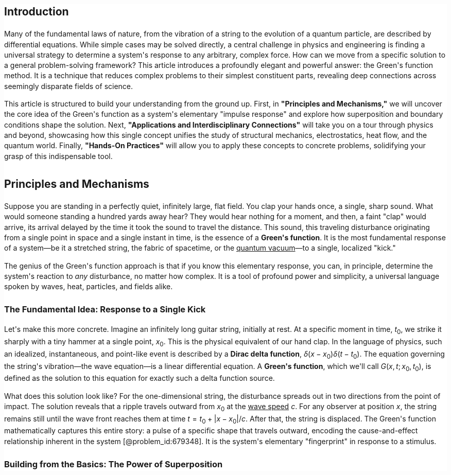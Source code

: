 ## Introduction
Many of the fundamental laws of nature, from the vibration of a string to the evolution of a quantum particle, are described by differential equations. While simple cases may be solved directly, a central challenge in physics and engineering is finding a universal strategy to determine a system's response to any arbitrary, complex force. How can we move from a specific solution to a general problem-solving framework? This article introduces a profoundly elegant and powerful answer: the Green's function method. It is a technique that reduces complex problems to their simplest constituent parts, revealing deep connections across seemingly disparate fields of science.

This article is structured to build your understanding from the ground up. First, in **"Principles and Mechanisms,"** we will uncover the core idea of the Green's function as a system's elementary "impulse response" and explore how superposition and boundary conditions shape the solution. Next, **"Applications and Interdisciplinary Connections"** will take you on a tour through physics and beyond, showcasing how this single concept unifies the study of structural mechanics, electrostatics, heat flow, and the quantum world. Finally, **"Hands-On Practices"** will allow you to apply these concepts to concrete problems, solidifying your grasp of this indispensable tool.

## Principles and Mechanisms

Suppose you are standing in a perfectly quiet, infinitely large, flat field. You clap your hands once, a single, sharp sound. What would someone standing a hundred yards away hear? They would hear nothing for a moment, and then, a faint "clap" would arrive, its arrival delayed by the time it took the sound to travel the distance. This sound, this traveling disturbance originating from a single point in space and a single instant in time, is the essence of a **Green's function**. It is the most fundamental response of a system—be it a stretched string, the fabric of spacetime, or the [quantum vacuum](@article_id:155087)—to a single, localized "kick."

The genius of the Green's function approach is that if you know this elementary response, you can, in principle, determine the system's reaction to *any* disturbance, no matter how complex. It is a tool of profound power and simplicity, a universal language spoken by waves, heat, particles, and fields alike.

### The Fundamental Idea: Response to a Single Kick

Let's make this more concrete. Imagine an infinitely long guitar string, initially at rest. At a specific moment in time, $t_0$, we strike it sharply with a tiny hammer at a single point, $x_0$. This is the physical equivalent of our hand clap. In the language of physics, such an idealized, instantaneous, and point-like event is described by a **Dirac delta function**, $\delta(x-x_0)\delta(t-t_0)$. The equation governing the string's vibration—the wave equation—is a linear differential equation. A **Green's function**, which we'll call $G(x, t; x_0, t_0)$, is defined as the solution to this equation for exactly such a delta function source.

What does this solution look like? For the one-dimensional string, the disturbance spreads out in two directions from the point of impact. The solution reveals that a ripple travels outward from $x_0$ at the [wave speed](@article_id:185714) $c$. For any observer at position $x$, the string remains still until the wave front reaches them at time $t = t_0 + |x-x_0|/c$. After that, the string is displaced. The Green's function mathematically captures this entire story: a pulse of a specific shape that travels outward, encoding the cause-and-effect relationship inherent in the system [@problem_id:679348]. It is the system's elementary "fingerprint" in response to a stimulus.

### Building from the Basics: The Power of Superposition
